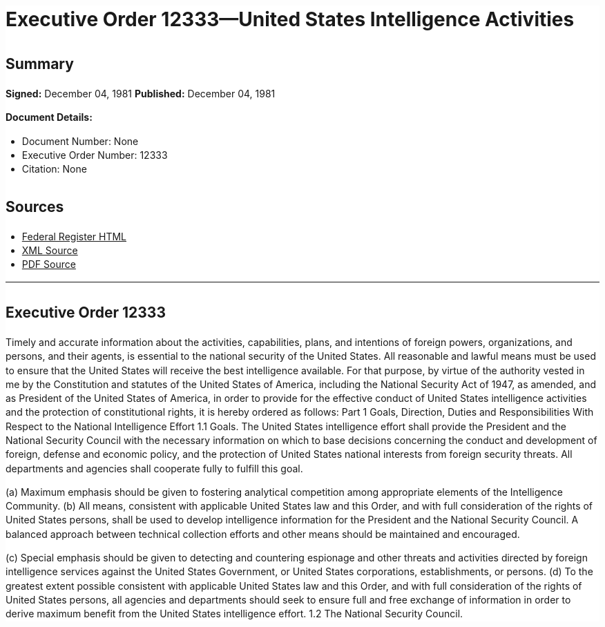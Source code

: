 # Executive Order 12333—United States Intelligence Activities

## Summary

**Signed:** December 04, 1981
**Published:** December 04, 1981

**Document Details:**
- Document Number: None
- Executive Order Number: 12333
- Citation: None

## Sources
- [Federal Register HTML](https://www.presidency.ucsb.edu/documents/executive-order-12333-united-states-intelligence-activities)
- [XML Source](None)
- [PDF Source](None)

---

## Executive Order 12333

Timely and accurate information about the activities, capabilities, plans, and intentions of foreign powers, organizations, and persons, and their agents, is essential to the national security of the United States. All reasonable and lawful means must be used to ensure that the United States will receive the best intelligence available. For that purpose, by virtue of the authority vested in me by the Constitution and statutes of the United States of America, including the National Security Act of 1947, as amended, and as President of the United States of America, in order to provide for the effective conduct of United States intelligence activities and the protection of constitutional rights, it is hereby ordered as follows:
Part 1 Goals, Direction, Duties and Responsibilities With Respect to the National Intelligence Effort
1.1 Goals. The United States intelligence effort shall provide the President and the National Security Council with the necessary information on which to base decisions concerning the conduct and development of foreign, defense and economic policy, and the protection of United States national interests from foreign security threats. All departments and agencies shall cooperate fully to fulfill this goal.

(a) Maximum emphasis should be given to fostering analytical competition among appropriate elements of the Intelligence Community.
(b) All means, consistent with applicable United States law and this Order, and with full consideration of the rights of United States persons, shall be used to develop intelligence information for the President and the National Security Council. A balanced approach between technical collection efforts and other means should be maintained and encouraged.

(c) Special emphasis should be given to detecting and countering espionage and other threats and activities directed by foreign intelligence services against the United States Government, or United States corporations, establishments, or persons.
(d) To the greatest extent possible consistent with applicable United States law and this Order, and with full consideration of the rights of United States persons, all agencies and departments should seek to ensure full and free exchange of information in order to derive maximum benefit from the United States intelligence effort.
1.2 The National Security Council.
